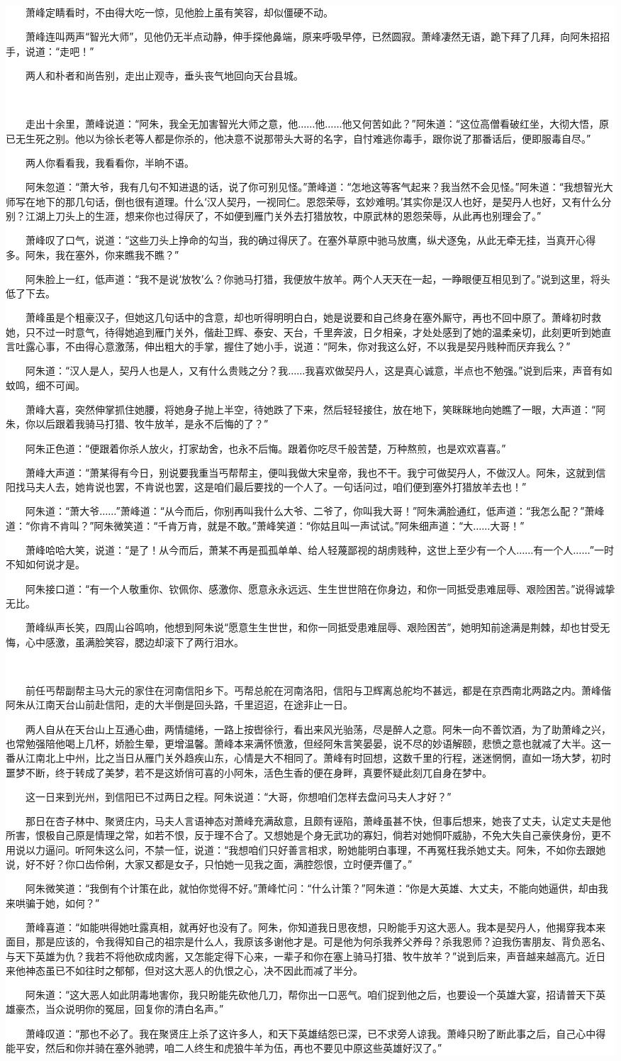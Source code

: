 　　萧峰定睛看时，不由得大吃一惊，见他脸上虽有笑容，却似僵硬不动。 

　　萧峰连叫两声“智光大师”，见他仍无半点动静，伸手探他鼻端，原来呼吸早停，已然圆寂。萧峰凄然无语，跪下拜了几拜，向阿朱招招手，说道：“走吧！” 

　　两人和朴者和尚告别，走出止观寺，垂头丧气地回向天台县城。 

　　 

 　　走出十余里，萧峰说道：“阿朱，我全无加害智光大师之意，他……他……他又何苦如此？”阿朱道：“这位高僧看破红坐，大彻大悟，原已无生死之别。他以为徐长老等人都是你杀的，他决意不说那带头大哥的名字，自忖难逃你毒手，跟你说了那番话后，便即服毒自尽。” 

　　两人你看看我，我看看你，半晌不语。 

　　阿朱忽道：“萧大爷，我有几句不知进退的话，说了你可别见怪。”萧峰道：“怎地这等客气起来？我当然不会见怪。”阿朱道：“我想智光大师写在地下的那几句话，倒也很有道理。什么‘汉人契丹，一视同仁。恩怨荣辱，玄妙难明。’其实你是汉人也好，是契丹人也好，又有什么分别？江湖上刀头上的生涯，想来你也过得厌了，不如便到雁门关外去打猎放牧，中原武林的恩怨荣辱，从此再也别理会了。” 

　　萧峰叹了口气，说道：“这些刀头上挣命的勾当，我的确过得厌了。在塞外草原中驰马放鹰，纵犬逐兔，从此无牵无挂，当真开心得多。阿朱，我在塞外，你来瞧我不瞧？” 

　　阿朱脸上一红，低声道：“我不是说‘放牧’么？你驰马打猎，我便放牛放羊。两个人天天在一起，一睁眼便互相见到了。”说到这里，将头低了下去。 

　　萧峰虽是个粗豪汉子，但她这几句话中的含意，却也听得明明白白，她是说要和自己终身在塞外厮守，再也不回中原了。萧峰初时救她，只不过一时意气，待得她追到雁门关外，偕赴卫辉、泰安、天台，千里奔波，日夕相亲，才处处感到了她的温柔亲切，此刻更听到她直言吐露心事，不由得心意激荡，伸出粗大的手掌，握住了她小手，说道：“阿朱，你对我这么好，不以我是契丹贱种而厌弃我么？” 

　　阿朱道：“汉人是人，契丹人也是人，又有什么贵贱之分？我……我喜欢做契丹人，这是真心诚意，半点也不勉强。”说到后来，声音有如蚊鸣，细不可闻。 

　　萧峰大喜，突然伸掌抓住她腰，将她身子抛上半空，待她跌了下来，然后轻轻接住，放在地下，笑眯眯地向她瞧了一眼，大声道：“阿朱，你以后跟着我骑马打猎、牧牛放羊，是永不后悔的了？” 

　　阿朱正色道：“便跟着你杀人放火，打家劫舍，也永不后悔。跟着你吃尽千般苦楚，万种熬煎，也是欢欢喜喜。” 

　　萧峰大声道：“萧某得有今日，别说要我重当丐帮帮主，便叫我做大宋皇帝，我也不干。我宁可做契丹人，不做汉人。阿朱，这就到信阳找马夫人去，她肯说也罢，不肯说也罢，这是咱们最后要找的一个人了。一句话问过，咱们便到塞外打猎放羊去也！” 

　　阿朱道：“萧大爷……”萧峰道：“从今而后，你别再叫我什么大爷、二爷了，你叫我大哥！”阿朱满脸通红，低声道：“我怎么配？”萧峰道：“你肯不肯叫？”阿朱微笑道：“千肯万肯，就是不敢。”萧峰笑道：“你姑且叫一声试试。”阿朱细声道：“大……大哥！” 

　　萧峰哈哈大笑，说道：“是了！从今而后，萧某不再是孤孤单单、给人轻蔑鄙视的胡虏贱种，这世上至少有一个人……有一个人……”一时不知如何说才是。 

　　阿朱接口道：“有一个人敬重你、钦佩你、感激你、愿意永永远远、生生世世陪在你身边，和你一同抵受患难屈辱、艰险困苦。”说得诚挚无比。 

　　萧峰纵声长笑，四周山谷鸣响，他想到阿朱说“愿意生生世世，和你一同抵受患难屈辱、艰险困苦”，她明知前途满是荆棘，却也甘受无悔，心中感激，虽满脸笑容，腮边却滚下了两行泪水。 

　　 

 　　前任丐帮副帮主马大元的家住在河南信阳乡下。丐帮总舵在河南洛阳，信阳与卫辉离总舵均不甚远，都是在京西南北两路之内。萧峰偕阿朱从江南天台山前赴信阳，走的大半倒是回头路，千里迢迢，在途非止一日。 

　　两人自从在天台山上互通心曲，两情缱绻，一路上按辔徐行，看出来风光骀荡，尽是醉人之意。阿朱一向不善饮酒，为了助萧峰之兴，也常勉强陪他喝上几杯，娇脸生晕，更增温馨。萧峰本来满怀愤激，但经阿朱言笑晏晏，说不尽的妙语解颐，悲愤之意也就减了大半。这一番从江南北上中州，比之当日从雁门关外趋疾山东，心情是大不相同了。萧峰有时回想，这数千里的行程，迷迷惘惘，直如一场大梦，初时噩梦不断，终于转成了美梦，若不是这娇俏可喜的小阿朱，活色生香的便在身畔，真要怀疑此刻兀自身在梦中。 

　　这一日来到光州，到信阳已不过两日之程。阿朱说道：“大哥，你想咱们怎样去盘问马夫人才好？” 

　　那日在杏子林中、聚贤庄内，马夫人言语神态对萧峰充满敌意，且颇有诬陷，萧峰虽甚不快，但事后想来，她丧了丈夫，认定丈夫是他所害，恨极自己原是情理之常，如若不恨，反于理不合了。又想她是个身无武功的寡妇，倘若对她恫吓威胁，不免大失自己豪侠身份，更不用说以力逼问。听阿朱这么问，不禁一怔，说道：“我想咱们只好善言相求，盼她能明白事理，不再冤枉我杀她丈夫。阿朱，不如你去跟她说，好不好？你口齿伶俐，大家又都是女子，只怕她一见我之面，满腔怨恨，立时便弄僵了。” 

　　阿朱微笑道：“我倒有个计策在此，就怕你觉得不好。”萧峰忙问：“什么计策？”阿朱道：“你是大英雄、大丈夫，不能向她逼供，却由我来哄骗于她，如何？” 

　　萧峰喜道：“如能哄得她吐露真相，就再好也没有了。阿朱，你知道我日思夜想，只盼能手刃这大恶人。我本是契丹人，他揭穿我本来面目，那是应该的，令我得知自己的祖宗是什么人，我原该多谢他才是。可是他为何杀我养父养母？杀我恩师？迫我伤害朋友、背负恶名、与天下英雄为仇？我若不将他砍成肉酱，又怎能定得下心来，一辈子和你在塞上骑马打猎、牧牛放羊？”说到后来，声音越来越高亢。近日来他神态虽已不如往时之郁郁，但对这大恶人的仇恨之心，决不因此而减了半分。 

　　阿朱道：“这大恶人如此阴毒地害你，我只盼能先砍他几刀，帮你出一口恶气。咱们捉到他之后，也要设一个英雄大宴，招请普天下英雄豪杰，当众说明你的冤屈，回复你的清白名声。” 

　　萧峰叹道：“那也不必了。我在聚贤庄上杀了这许多人，和天下英雄结怨已深，已不求旁人谅我。萧峰只盼了断此事之后，自己心中得能平安，然后和你并骑在塞外驰骋，咱二人终生和虎狼牛羊为伍，再也不要见中原这些英雄好汉了。” 
